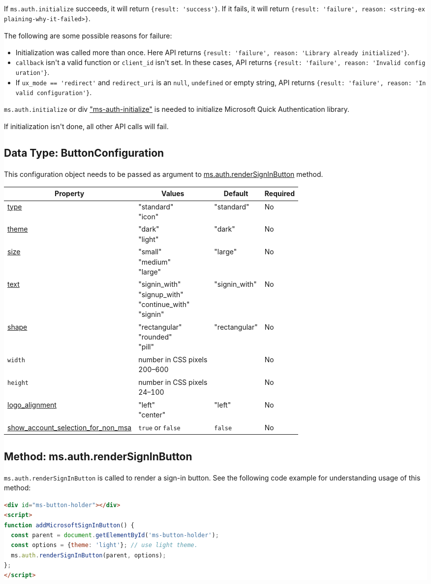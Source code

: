 If `ms.auth.initialize` succeeds, it will return `{result: 'success'}`. If it fails, it will return `{result: 'failure', reason: <string-explaining-why-it-failed>}`.

The following are some possible reasons for failure:

- Initialization was called more than once. Here API returns `{result: 'failure', reason: 'Library already initialized'}`.
- `callback` isn't a valid function or `client_id` isn't set. In these cases, API returns `{result: 'failure', reason: 'Invalid configuration'}`.
- If `ux_mode == 'redirect'` and `redirect_uri` is an `null`, `undefined` or empty string, API returns `{result: 'failure', reason: 'Invalid configuration'}`.

`ms.auth.initialize` or div ["ms-auth-initialize"](quick-authentication-preview-how-to.md#option-1-add-sign-in-button-via-html) is needed to initialize Microsoft Quick Authentication library.

If initialization isn't done, all other API calls will fail.

## Data Type: ButtonConfiguration

This configuration object needs to be passed as argument to [ms.auth.renderSignInButton](#method-msauthrendersigninbutton) method.

| Property                          | Values                                                              | Default       | Required |
|-----------------------------------|---------------------------------------------------------------------|---------------|----------|
| [type](#type)                     | "standard"<br/> "icon"                                              | "standard"    | No       |
| [theme](#theme)                   | "dark"<br/> "light"                                                 | "dark"        | No       |
| [size](#size)                     | "small"<br/> "medium"<br/> "large"                                  | "large"       | No       |
| [text](#text)                     | "signin_with"<br/> "signup_with"<br/> "continue_with"<br/> "signin" | "signin_with" | No       |
| [shape](#shape)                   | "rectangular"<br/> "rounded"<br/> "pill"                            | "rectangular" | No       |
| `width`                           | number in CSS pixels<br/> 200–600                                   |               | No       |
| `height`                          | number in CSS pixels<br/> 24–100                                    |               | No       |
| [logo_alignment](#logo_alignment) | "left"<br/> "center"                                                | "left"        | No       |
| [show_account_selection_for_non_msa](#show_account_selection_for_non_msa) | `true` or `false`           | `false`       | No       |

## Method: ms.auth.renderSignInButton

`ms.auth.renderSignInButton` is called to render a sign-in button. See the following code example for understanding usage of this method:

```html
<div id="ms-button-holder"></div>
<script>
function addMicrosoftSignInButton() {
  const parent = document.getElementById('ms-button-holder');
  const options = {theme: 'light'}; // use light theme.
  ms.auth.renderSignInButton(parent, options);
};
</script>
```

